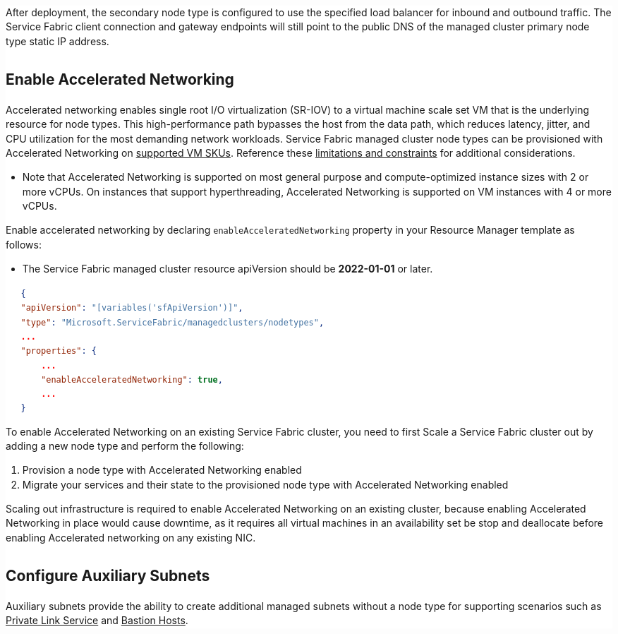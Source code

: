    After deployment, the secondary node type is configured to use the specified load balancer for inbound and outbound traffic. The Service Fabric client connection and gateway endpoints will still point to the public DNS of the managed cluster primary node type static IP address.



<a id="accelnet"></a>
## Enable Accelerated Networking
Accelerated networking enables single root I/O virtualization (SR-IOV) to a virtual machine scale set VM that is the underlying resource for node types. This high-performance path bypasses the host from the data path, which reduces latency, jitter, and CPU utilization for the most demanding network workloads. Service Fabric managed cluster node types can be provisioned with Accelerated Networking on [supported VM SKUs](../virtual-machines/sizes.md). Reference these [limitations and constraints](/azure/virtual-network/accelerated-networking-overview#limitations-and-constraints) for additional considerations. 

* Note that Accelerated Networking is supported on most general purpose and compute-optimized instance sizes with 2 or more vCPUs. On instances that support hyperthreading, Accelerated Networking is supported on VM instances with 4 or more vCPUs.

Enable accelerated networking by declaring `enableAcceleratedNetworking` property in your Resource Manager template as follows:

* The Service Fabric managed cluster resource apiVersion should be **2022-01-01** or later.

```json
   {
   "apiVersion": "[variables('sfApiVersion')]",
   "type": "Microsoft.ServiceFabric/managedclusters/nodetypes",
   ...
   "properties": {
       ...
       "enableAcceleratedNetworking": true,
       ...
   }
```

To enable Accelerated Networking on an existing Service Fabric cluster, you need to first Scale a Service Fabric cluster out by adding a new node type and perform the following:

1) Provision a node type with Accelerated Networking enabled
2) Migrate your services and their state to the provisioned node type with Accelerated Networking enabled

Scaling out infrastructure is required to enable Accelerated Networking on an existing cluster, because enabling Accelerated Networking in place would cause downtime, as it requires all virtual machines in an availability set be stop and deallocate before enabling Accelerated networking on any existing NIC.


<a id="auxsubnet"></a>
## Configure Auxiliary Subnets
Auxiliary subnets provide the ability to create additional managed subnets without a node type for supporting scenarios such as [Private Link Service](/azure/private-link/private-link-service-overview) and [Bastion Hosts](/azure/bastion/bastion-overview).


[Inbound-NAT-Rules]: ./media/how-to-managed-cluster-networking/inbound-nat-rules.png
[sfmc-rdp-connect]: ./media/how-to-managed-cluster-networking/sfmc-rdp-connect.png
[sfmc-byolb-example-1]: ./media/how-to-managed-cluster-networking/sfmc-byolb-scenario-1.png
[sfmc-byolb-example-2]: ./media/how-to-managed-cluster-networking/sfmc-byolb-scenario-2.png
[sfmc-byolb-example-3]: ./media/how-to-managed-cluster-networking/sfmc-byolb-scenario-3.png